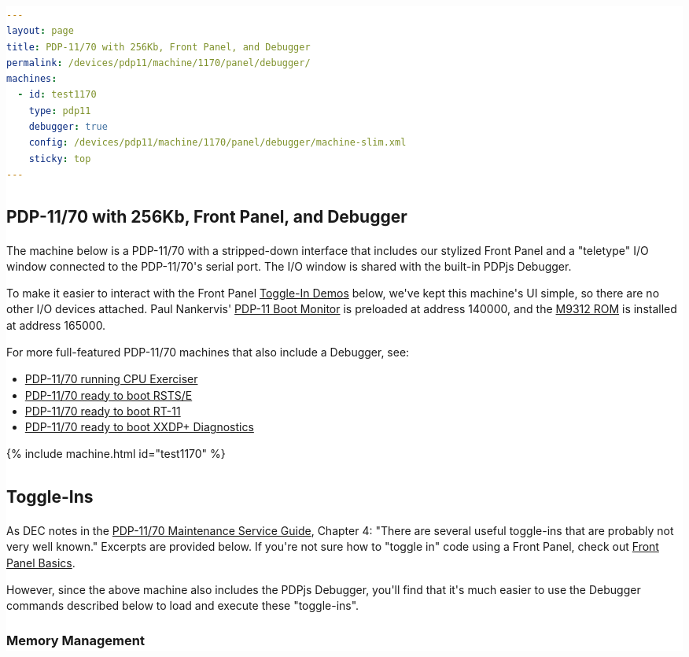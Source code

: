 ```yaml
---
layout: page
title: PDP-11/70 with 256Kb, Front Panel, and Debugger
permalink: /devices/pdp11/machine/1170/panel/debugger/
machines:
  - id: test1170
    type: pdp11
    debugger: true
    config: /devices/pdp11/machine/1170/panel/debugger/machine-slim.xml
    sticky: top
---
```


PDP-11/70 with 256Kb, Front Panel, and Debugger
-----------------------------------------------

The machine below is a PDP-11/70 with a stripped-down interface that includes our stylized Front Panel and
a "teletype" I/O window connected to the PDP-11/70's serial port.  The I/O window is shared with the built-in
PDPjs Debugger.

To make it easier to interact with the Front Panel [Toggle-In Demos](#toggle-ins) below, we've kept this machine's UI
simple, so there are no other I/O devices attached.  Paul Nankervis' [PDP-11 Boot Monitor](/apps/pdp11/boot/monitor/)
is preloaded at address 140000, and the [M9312 ROM](/devices/pdp11/rom/M9312/) is installed at address 165000.

For more full-featured PDP-11/70 machines that also include a Debugger, see:

- [PDP-11/70 running CPU Exerciser](cpuexer/)
- [PDP-11/70 ready to boot RSTS/E](rsts/)
- [PDP-11/70 ready to boot RT-11](rt11/)
- [PDP-11/70 ready to boot XXDP+ Diagnostics](xxdp/)

{% include machine.html id="test1170" %}

Toggle-Ins
----------

As DEC notes in the [PDP-11/70 Maintenance Service Guide](https://s3-us-west-2.amazonaws.com/archive.pcjs.org/pubs/dec/pdp11/1170/PDP1170_Maintenance_Service_Guide_Apr88.pdf),
Chapter 4: "There are several useful toggle-ins that are probably not very well known."  Excerpts are provided below.  If you're
not sure how to "toggle in" code using a Front Panel, check out [Front Panel Basics](/devices/pdp11/panel/1170/#front-panel-basics).

However, since the above machine also includes the PDPjs Debugger, you'll find that it's much easier to use the
Debugger commands described below to load and execute these "toggle-ins". 

### Memory Management
